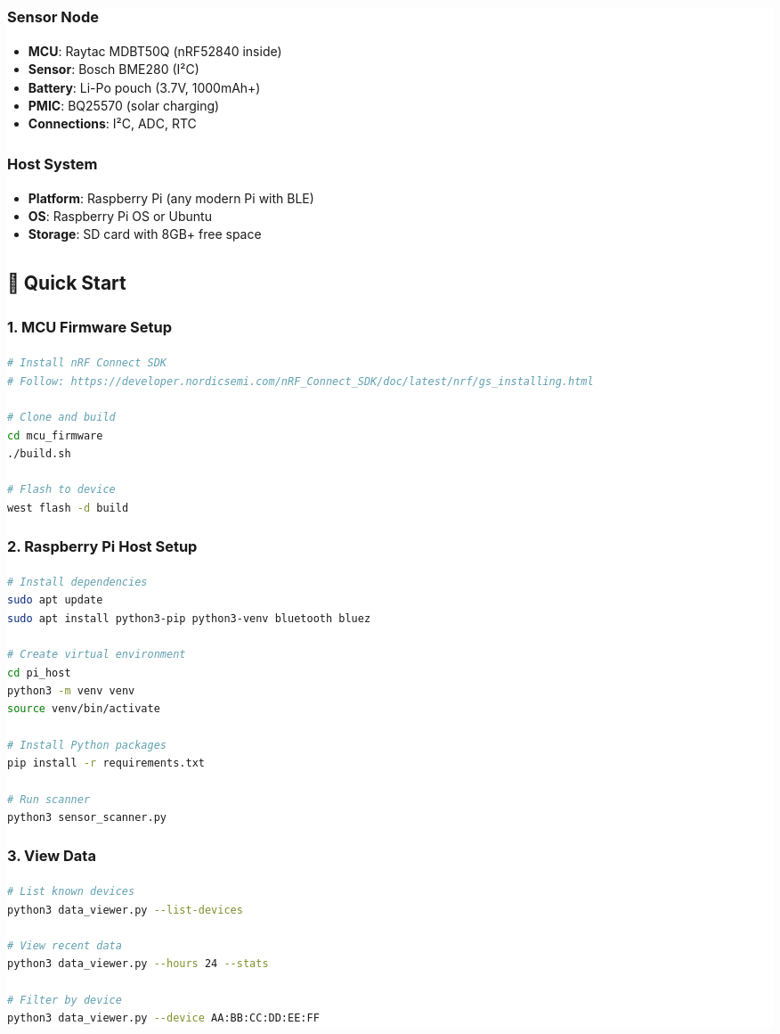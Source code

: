 ### Sensor Node
- **MCU**: Raytac MDBT50Q (nRF52840 inside)
- **Sensor**: Bosch BME280 (I²C)
- **Battery**: Li-Po pouch (3.7V, 1000mAh+)
- **PMIC**: BQ25570 (solar charging)
- **Connections**: I²C, ADC, RTC

### Host System
- **Platform**: Raspberry Pi (any modern Pi with BLE)
- **OS**: Raspberry Pi OS or Ubuntu
- **Storage**: SD card with 8GB+ free space

## 🚀 Quick Start

### 1. MCU Firmware Setup

```bash
# Install nRF Connect SDK
# Follow: https://developer.nordicsemi.com/nRF_Connect_SDK/doc/latest/nrf/gs_installing.html

# Clone and build
cd mcu_firmware
./build.sh

# Flash to device
west flash -d build
```

### 2. Raspberry Pi Host Setup

```bash
# Install dependencies
sudo apt update
sudo apt install python3-pip python3-venv bluetooth bluez

# Create virtual environment
cd pi_host
python3 -m venv venv
source venv/bin/activate

# Install Python packages
pip install -r requirements.txt

# Run scanner
python3 sensor_scanner.py
```

### 3. View Data

```bash
# List known devices
python3 data_viewer.py --list-devices

# View recent data
python3 data_viewer.py --hours 24 --stats

# Filter by device
python3 data_viewer.py --device AA:BB:CC:DD:EE:FF
```
